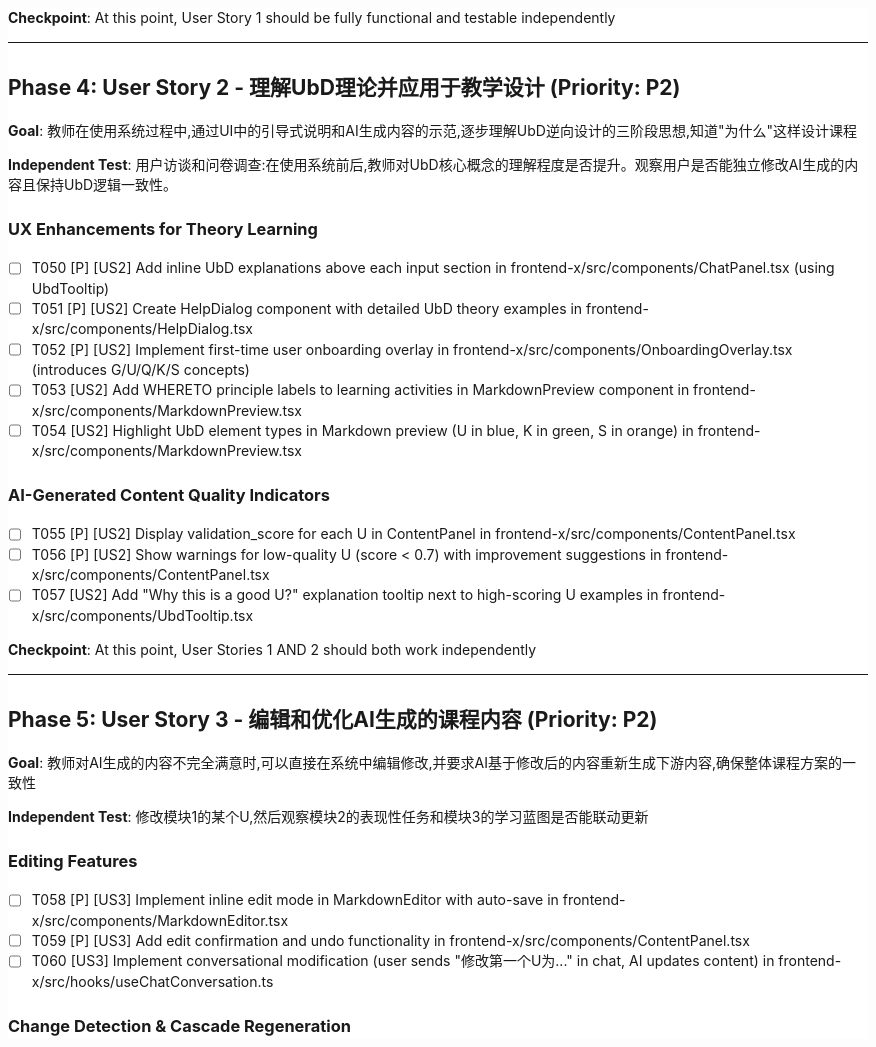 **Checkpoint**: At this point, User Story 1 should be fully functional and testable independently

---

## Phase 4: User Story 2 - 理解UbD理论并应用于教学设计 (Priority: P2)

**Goal**: 教师在使用系统过程中,通过UI中的引导式说明和AI生成内容的示范,逐步理解UbD逆向设计的三阶段思想,知道"为什么"这样设计课程

**Independent Test**: 用户访谈和问卷调查:在使用系统前后,教师对UbD核心概念的理解程度是否提升。观察用户是否能独立修改AI生成的内容且保持UbD逻辑一致性。

### UX Enhancements for Theory Learning

- [ ] T050 [P] [US2] Add inline UbD explanations above each input section in frontend-x/src/components/ChatPanel.tsx (using UbdTooltip)
- [ ] T051 [P] [US2] Create HelpDialog component with detailed UbD theory examples in frontend-x/src/components/HelpDialog.tsx
- [ ] T052 [P] [US2] Implement first-time user onboarding overlay in frontend-x/src/components/OnboardingOverlay.tsx (introduces G/U/Q/K/S concepts)
- [ ] T053 [US2] Add WHERETO principle labels to learning activities in MarkdownPreview component in frontend-x/src/components/MarkdownPreview.tsx
- [ ] T054 [US2] Highlight UbD element types in Markdown preview (U in blue, K in green, S in orange) in frontend-x/src/components/MarkdownPreview.tsx

### AI-Generated Content Quality Indicators

- [ ] T055 [P] [US2] Display validation_score for each U in ContentPanel in frontend-x/src/components/ContentPanel.tsx
- [ ] T056 [P] [US2] Show warnings for low-quality U (score < 0.7) with improvement suggestions in frontend-x/src/components/ContentPanel.tsx
- [ ] T057 [US2] Add "Why this is a good U?" explanation tooltip next to high-scoring U examples in frontend-x/src/components/UbdTooltip.tsx

**Checkpoint**: At this point, User Stories 1 AND 2 should both work independently

---

## Phase 5: User Story 3 - 编辑和优化AI生成的课程内容 (Priority: P2)

**Goal**: 教师对AI生成的内容不完全满意时,可以直接在系统中编辑修改,并要求AI基于修改后的内容重新生成下游内容,确保整体课程方案的一致性

**Independent Test**: 修改模块1的某个U,然后观察模块2的表现性任务和模块3的学习蓝图是否能联动更新

### Editing Features

- [ ] T058 [P] [US3] Implement inline edit mode in MarkdownEditor with auto-save in frontend-x/src/components/MarkdownEditor.tsx
- [ ] T059 [P] [US3] Add edit confirmation and undo functionality in frontend-x/src/components/ContentPanel.tsx
- [ ] T060 [US3] Implement conversational modification (user sends "修改第一个U为..." in chat, AI updates content) in frontend-x/src/hooks/useChatConversation.ts

### Change Detection & Cascade Regeneration
